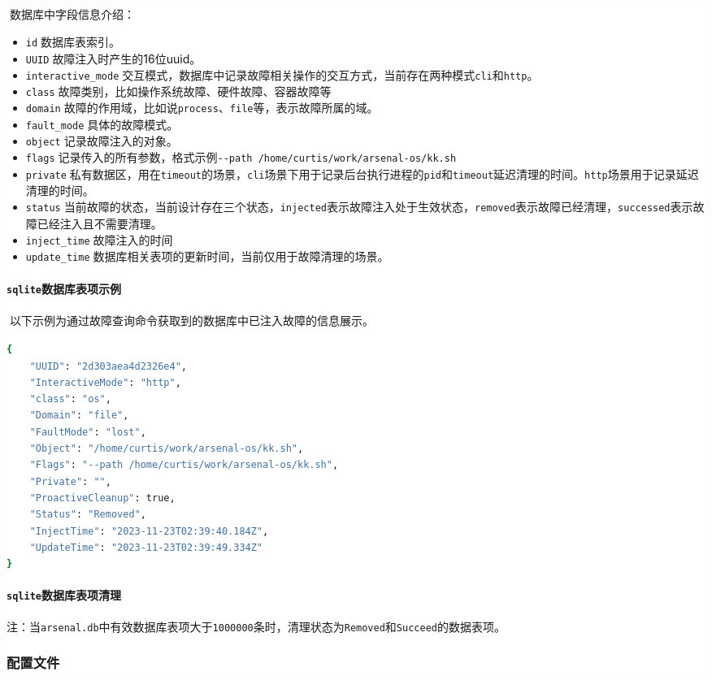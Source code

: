 
​		数据库中字段信息介绍：	

- `id`
  数据库表索引。
- `UUID`
  故障注入时产生的16位uuid。
- `interactive_mode`
  交互模式，数据库中记录故障相关操作的交互方式，当前存在两种模式`cli`和`http`。
- `class`
  故障类别，比如操作系统故障、硬件故障、容器故障等
- `domain`
  故障的作用域，比如说`process`、`file`等，表示故障所属的域。
- `fault_mode`
  具体的故障模式。
- `object`
  记录故障注入的对象。
- `flags`
  记录传入的所有参数，格式示例`--path /home/curtis/work/arsenal-os/kk.sh`
- `private`
  私有数据区，用在`timeout`的场景，`cli`场景下用于记录后台执行进程的`pid`和`timeout`延迟清理的时间。`http`场景用于记录延迟清理的时间。
- `status`
  当前故障的状态，当前设计存在三个状态，`injected`表示故障注入处于生效状态，`removed`表示故障已经清理，`successed`表示故障已经注入且不需要清理。
- `inject_time`
  故障注入的时间
- `update_time`
  数据库相关表项的更新时间，当前仅用于故障清理的场景。

#### `sqlite`数据库表项示例

​	以下示例为通过故障查询命令获取到的数据库中已注入故障的信息展示。

```bash
{
    "UUID": "2d303aea4d2326e4",
    "InteractiveMode": "http",
    "class": "os",
    "Domain": "file",
    "FaultMode": "lost",
    "Object": "/home/curtis/work/arsenal-os/kk.sh",
    "Flags": "--path /home/curtis/work/arsenal-os/kk.sh",
    "Private": "",
    "ProactiveCleanup": true,
    "Status": "Removed",
    "InjectTime": "2023-11-23T02:39:40.184Z",
    "UpdateTime": "2023-11-23T02:39:49.334Z"
}
```

#### `sqlite`数据库表项清理

​		注：当`arsenal.db`中有效数据库表项大于`1000000`条时，清理状态为`Removed`和`Succeed`的数据表项。

### 配置文件

